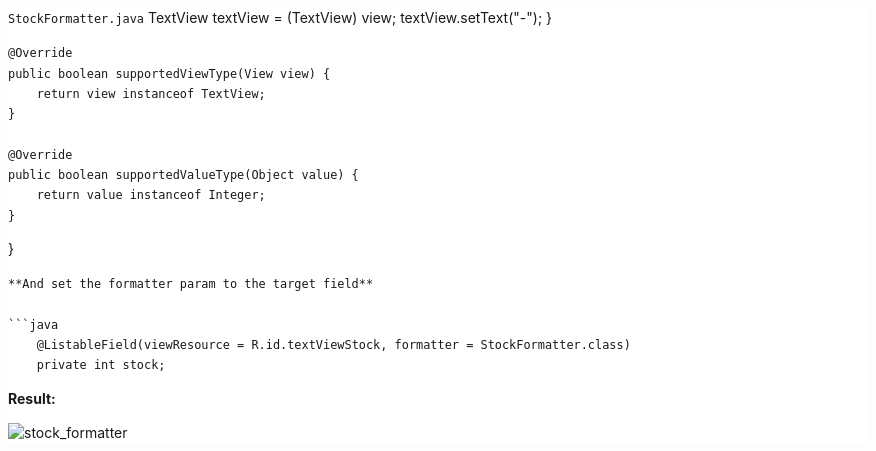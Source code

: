 ```StockFormatter.java```
        TextView textView = (TextView) view;
        textView.setText("-");
    }

    @Override
    public boolean supportedViewType(View view) {
        return view instanceof TextView;
    }

    @Override
    public boolean supportedValueType(Object value) {
        return value instanceof Integer;
    }
}
```
**And set the formatter param to the target field**

```java
    @ListableField(viewResource = R.id.textViewStock, formatter = StockFormatter.class)
    private int stock;
```

**Result:**

![stock_formatter](https://juanda.wnpower.host/stock_formatter.jpg)

